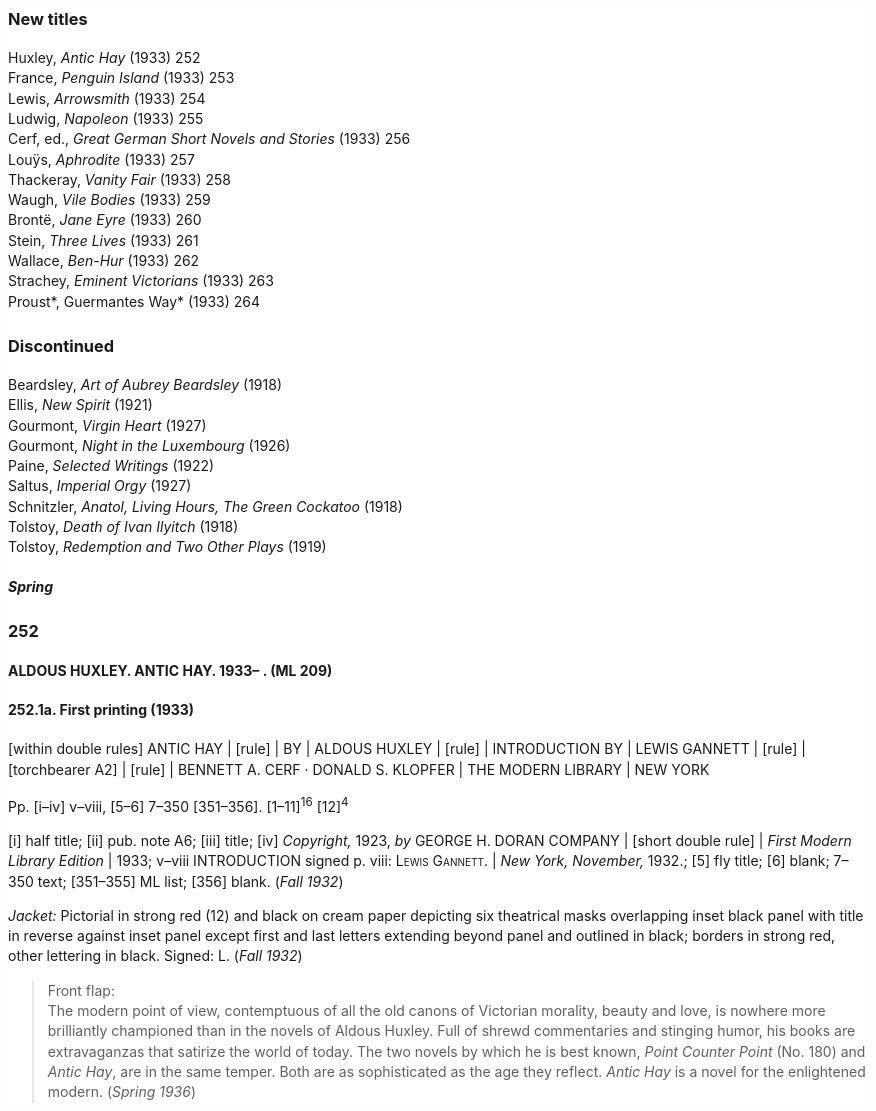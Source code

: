  ### New titles   
 Huxley, *Antic Hay* (1933) 252   
 France, *Penguin Island* (1933) 253   
 Lewis, *Arrowsmith* (1933) 254   
 Ludwig, *Napoleon* (1933) 255   
 Cerf, ed., *Great German Short Novels and Stories* (1933) 256   
 Louÿs, *Aphrodite* (1933) 257   
 Thackeray, *Vanity Fair* (1933) 258   
 Waugh, *Vile Bodies* (1933) 259   
 Brontë, *Jane Eyre* (1933) 260   
 Stein, *Three Lives* (1933) 261   
 Wallace, *Ben-Hur* (1933) 262   
 Strachey, *Eminent Victorians* (1933) 263   
 Proust*, Guermantes Way* (1933) 264
 
 ### Discontinued   
 Beardsley, *Art of Aubrey Beardsley* (1918)   
 Ellis, *New Spirit* (1921)   
 Gourmont, *Virgin Heart* (1927)   
 Gourmont, *Night in the Luxembourg* (1926)   
 Paine, *Selected Writings* (1922)   
 Saltus, *Imperial Orgy* (1927)   
 Schnitzler, *Anatol, Living Hours, The Green Cockatoo* (1918)   
 Tolstoy, *Death of Ivan Ilyitch* (1918)   
 Tolstoy, *Redemption and Two Other Plays* (1919)   

 #### ***Spring***   

 ### 252   

 **ALDOUS HUXLEY. ANTIC HAY. 1933– . (ML 209)**   

 #### 252.1a. First printing (1933)   

 [within double rules] ANTIC HAY | [rule] | BY | ALDOUS HUXLEY | [rule] | INTRODUCTION BY | LEWIS GANNETT | [rule] | [torchbearer A2] | [rule] | BENNETT A. CERF · DONALD S. KLOPFER | THE MODERN LIBRARY | NEW YORK   

 Pp. [i–iv] v–viii, [5–6] 7–350 [351–356]. [1–11]<sup>16</sup> [12]<sup>4</sup>   

 [i] half title; [ii] pub. note A6; [iii] title; [iv] *Copyright,* 1923, *by* GEORGE H. DORAN COMPANY | [short double rule] | *First Modern Library Edition* | 1933; v–viii INTRODUCTION signed p. viii: <span class="smallcaps">Lewis Gannett</span>. | *New York, November,* 1932.; [5] fly title; [6] blank; 7–350 text; [351–355] ML list; [356] blank. (*Fall 1932*)   

 *Jacket:* Pictorial in strong red (12) and black on cream paper depicting six theatrical masks overlapping inset black panel with title in reverse against inset panel except first and last letters extending beyond panel and outlined in black; borders in strong red, other lettering in black. Signed: L. (*Fall 1932*)   

 > Front flap:<br> The modern point of view, contemptuous of all the old canons of Victorian morality, beauty and love, is nowhere more brilliantly championed than in the novels of Aldous Huxley. Full of shrewd commentaries and stinging humor, his books are extravaganzas that satirize the world of today. The two novels by which he is best known, *Point Counter Point* (No. 180) and *Antic Hay*, are in the same temper. Both are as sophisticated as the age they reflect. *Antic Hay* is a novel for the enlightened modern. (*Spring 1936*)   
